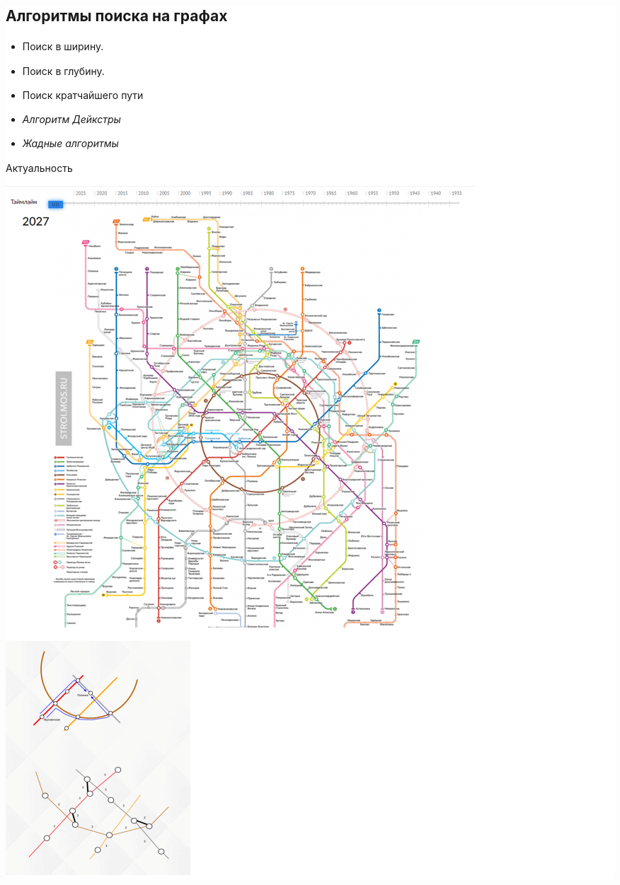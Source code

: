 ## Алгоритмы поиска на графах 

* Поиск в ширину.
* Поиск в глубину.
* Поиск кратчайшего пути

* _Алгоритм Дейкстры_
* _Жадные алгоритмы_


Актуальность 

![](img/metro.png)

![](img/graph-1.png)
